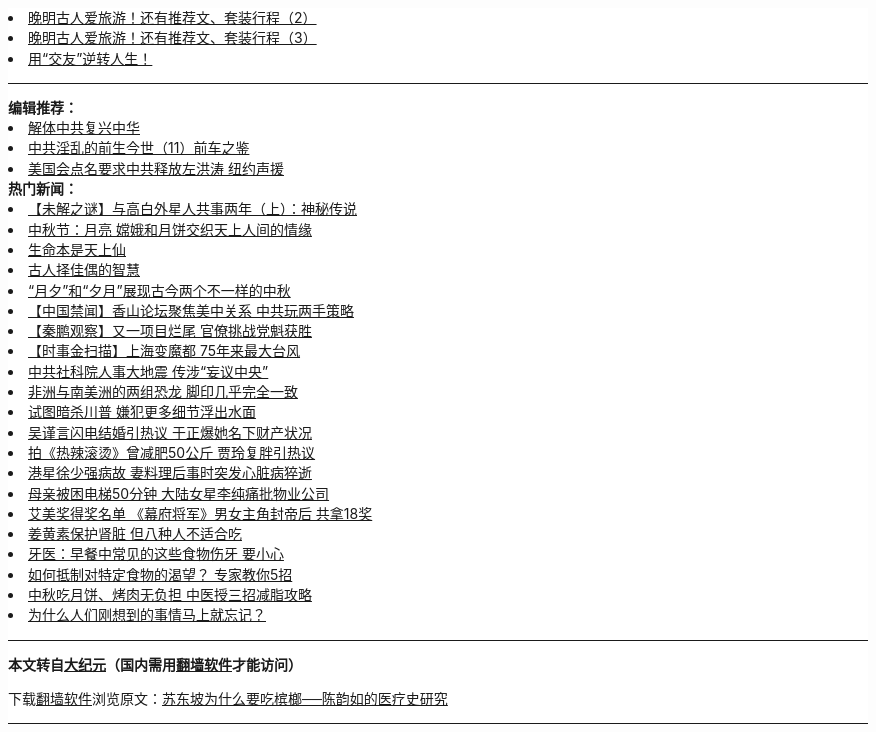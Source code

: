 <li><a href="https://github.com/1992513/djy/blob/master/gb/17/9/27/n9674808.md#1">晚明古人爱旅游！还有推荐文、套装行程（2）</a></li>
<li><a href="https://github.com/1992513/djy/blob/master/gb/17/10/1/n9688345.md#1">晚明古人爱旅游！还有推荐文、套装行程（3）</a></li>
<li><a href="https://github.com/1992513/djy/blob/master/gb/17/10/3/n9695686.md#1">用“交友”逆转人生！</a></li>
<hr>
<strong>编辑推荐：</strong>
<li><a href="https://github.com/1992513/djy/blob/master/gb/18/3/21/n10237682.md?dfh#1" target="_blank">解体中共复兴中华</a></li><li><a href="https://github.com/1992513/djy/blob/master/gb/18/4/16/n10307862.md#1" target="_blank">中共淫乱的前生今世（11）前车之鉴</a></li><li><a href="https://github.com/1992513/djy/blob/master/gb/19/7/26/n11411173.md#1" target="_blank">美国会点名要求中共释放左洪涛 纽约声援</a></li>
<strong>热门新闻：</strong>
<li><a href="https://github.com/1992513/djy/blob/master/gb/24/9/13/n14330096.md#1">【未解之谜】与高白外星人共事两年（上）：神秘传说</a></li>
<li><a href="https://github.com/1992513/djy/blob/master/gb/24/9/10/n14327659.md#1">中秋节：月亮 嫦娥和月饼交织天上人间的情缘</a></li>
<li><a href="https://github.com/1992513/djy/blob/master/gb/24/9/9/n14326640.md#1">生命本是天上仙</a></li>
<li><a href="https://github.com/1992513/djy/blob/master/gb/24/9/7/n14325852.md#1">古人择佳偶的智慧</a></li>
<li><a href="https://github.com/1992513/djy/blob/master/gb/24/9/13/n14329618.md#1">“月夕”和“夕月”展现古今两个不一样的中秋</a></li>
<li><a href="https://github.com/1992513/djy/blob/master/gb/24/9/14/n14330399.md#1">【中国禁闻】香山论坛聚焦美中关系 中共玩两手策略</a></li>
<li><a href="https://github.com/1992513/djy/blob/master/gb/24/9/17/n14333109.md#1">【秦鹏观察】又一项目烂尾 官僚挑战党魁获胜</a></li>
<li><a href="https://github.com/1992513/djy/blob/master/gb/24/9/17/n14332215.md#1">【时事金扫描】上海变魔都 75年来最大台风</a></li>
<li><a href="https://github.com/1992513/djy/blob/master/gb/24/9/16/n14331438.md#1">中共社科院人事大地震 传涉“妄议中央”</a></li>
<li><a href="https://github.com/1992513/djy/blob/master/gb/24/9/15/n14330904.md#1">非洲与南美洲的两组恐龙 脚印几乎完全一致</a></li>
<li><a href="https://github.com/1992513/djy/blob/master/gb/24/9/16/n14331159.md#1">试图暗杀川普 嫌犯更多细节浮出水面</a></li>
<li><a href="https://github.com/1992513/djy/blob/master/gb/24/9/14/n14330525.md#1">吴谨言闪电结婚引热议 于正爆她名下财产状况</a></li>
<li><a href="https://github.com/1992513/djy/blob/master/gb/24/9/16/n14332175.md#1">拍《热辣滚烫》曾减肥50公斤 贾玲复胖引热议</a></li>
<li><a href="https://github.com/1992513/djy/blob/master/gb/24/9/15/n14330971.md#1">港星徐少强病故 妻料理后事时突发心脏病猝逝</a></li>
<li><a href="https://github.com/1992513/djy/blob/master/gb/24/9/14/n14330432.md#1">母亲被困电梯50分钟 大陆女星李纯痛批物业公司</a></li>
<li><a href="https://github.com/1992513/djy/blob/master/gb/24/9/16/n14331237.md#1">艾美奖得奖名单 《幕府将军》男女主角封帝后 共拿18奖</a></li>
<li><a href="https://github.com/1992513/djy/blob/master/gb/24/9/9/n14327141.md#1">姜黄素保护肾脏 但八种人不适合吃</a></li>
<li><a href="https://github.com/1992513/djy/blob/master/gb/24/9/16/n14331412.md#1">牙医：早餐中常见的这些食物伤牙 要小心</a></li>
<li><a href="https://github.com/1992513/djy/blob/master/gb/24/9/15/n14330730.md#1">如何抵制对特定食物的渴望？ 专家教你5招</a></li>
<li><a href="https://github.com/1992513/djy/blob/master/gb/24/9/9/n14327027.md#1">中秋吃月饼、烤肉无负担 中医授三招减脂攻略</a></li>
<li><a href="https://github.com/1992513/djy/blob/master/gb/24/9/17/n14332666.md#1">为什么人们刚想到的事情马上就忘记？</a></li>
<hr>
<strong>本文转自<a href="https://www.epochtimes.com">大纪元</a>（国内需用<a href="https://github.com/1992513/www/blob/master/README.md#8">翻墙软件</a>才能访问）</strong><p>下载<a href="https://github.com/1992513/www/blob/master/README.md#8">翻墙软件</a>浏览原文：<a href="https://www.epochtimes.com/gb/17/10/13/n9727678.htm">苏东坡为什么要吃槟榔──陈韵如的医疗史研究</a></p><hr>
